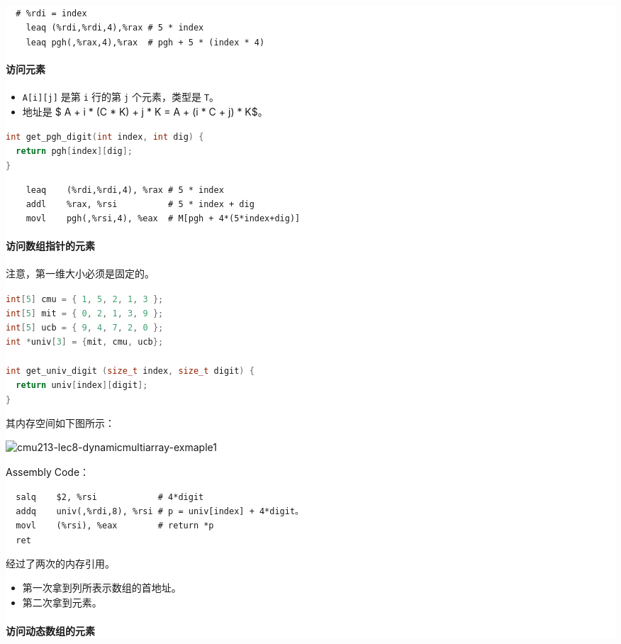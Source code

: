 ```assembly
  # %rdi = index
	leaq (%rdi,%rdi,4),%rax	# 5 * index
	leaq pgh(,%rax,4),%rax	# pgh + 5 * (index * 4)
```

#### 访问元素

- `A[i][j]` 是第 `i` 行的第 `j` 个元素，类型是 `T`。
- 地址是 $ A + i * (C * K) + j * K = A + (i * C + j) * K$。

```C
int get_pgh_digit(int index, int dig) {
  return pgh[index][dig];
}
```

```assembly
	leaq	(%rdi,%rdi,4), %rax	# 5 * index
	addl	%rax, %rsi	        # 5 * index + dig
	movl	pgh(,%rsi,4), %eax	# M[pgh + 4*(5*index+dig)]
```

#### 访问数组指针的元素 

注意，第一维大小必须是固定的。

```C
int[5] cmu = { 1, 5, 2, 1, 3 };
int[5] mit = { 0, 2, 1, 3, 9 };
int[5] ucb = { 9, 4, 7, 2, 0 };
int *univ[3] = {mit, cmu, ucb};

int get_univ_digit (size_t index, size_t digit) {
  return univ[index][digit];
}
```

其内存空间如下图所示：

![cmu213-lec8-dynamicmultiarray-exmaple1](/images/cmu213-lec8-dynamicmultiarray-exmaple1.png)

Assembly Code：


```assembly
  salq    $2, %rsi            # 4*digit
  addq    univ(,%rdi,8), %rsi # p = univ[index] + 4*digit。
  movl    (%rsi), %eax        # return *p
  ret	
```

经过了两次的内存引用。

- 第一次拿到列所表示数组的首地址。
- 第二次拿到元素。

#### 访问动态数组的元素
